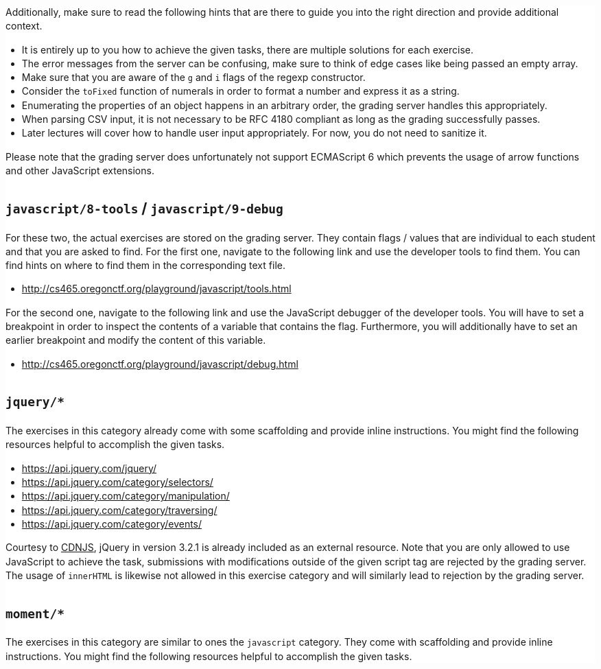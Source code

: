 Additionally, make sure to read the following hints that are there to guide you into the right direction and provide additional context.

* It is entirely up to you how to achieve the given tasks, there are multiple solutions for each exercise.
* The error messages from the server can be confusing, make sure to think of edge cases like being passed an empty array.
* Make sure that you are aware of the `g` and `i` flags of the regexp constructor.
* Consider the `toFixed` function of numerals in order to format a number and express it as a string.
* Enumerating the properties of an object happens in an arbitrary order, the grading server handles this appropriately.
* When parsing CSV input, it is not necessary to be RFC 4180 compliant as long as the grading successfully passes.
* Later lectures will cover how to handle user input appropriately. For now, you do not need to sanitize it.

Please note that the grading server does unfortunately not support ECMAScript 6 which prevents the usage of arrow functions and other JavaScript extensions.

## `javascript/8-tools` / `javascript/9-debug`
For these two, the actual exercises are stored on the grading server. They contain flags / values that are individual to each student and that you are asked to find. For the first one, navigate to the following link and use the developer tools to find them. You can find hints on where to find them in the corresponding text file.

* http://cs465.oregonctf.org/playground/javascript/tools.html

For the second one, navigate to the following link and use the JavaScript debugger of the developer tools. You will have to set a breakpoint in order to inspect the contents of a variable that contains the flag. Furthermore, you will additionally have to set an earlier breakpoint and modify the content of this variable.

* http://cs465.oregonctf.org/playground/javascript/debug.html

## `jquery/*`
The exercises in this category already come with some scaffolding and provide inline instructions. You might find the following resources helpful to accomplish the given tasks.

* https://api.jquery.com/jquery/
* https://api.jquery.com/category/selectors/
* https://api.jquery.com/category/manipulation/
* https://api.jquery.com/category/traversing/
* https://api.jquery.com/category/events/

Courtesy to [CDNJS](https://cdnjs.com/), jQuery in version 3.2.1 is already included as an external resource. Note that you are only allowed to use JavaScript to achieve the task, submissions with modifications outside of the given script tag are rejected by the grading server. The usage of `innerHTML` is likewise not allowed in this exercise category and will similarly lead to rejection by the grading server.

## `moment/*`
The exercises in this category are similar to ones the `javascript` category. They come with scaffolding and provide inline instructions. You might find the following resources helpful to accomplish the given tasks.
